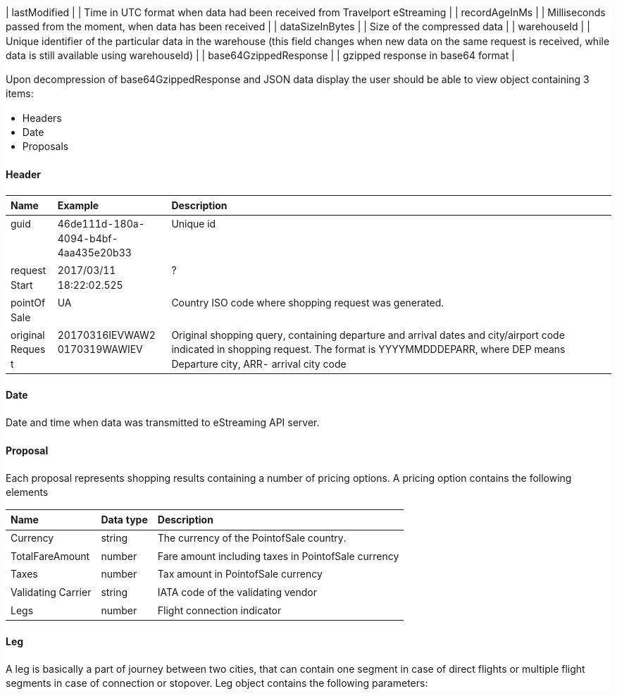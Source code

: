 | lastModified |  | Time in UTC format when data had been received from Travelport eStreaming |
| recordAgeInMs |  | Milliseconds passed from the moment, when data has been received |
| dataSizeInBytes |  | Size of the compressed data |
| warehouseId |  | Unique identifier of the particular data in the warehouse \(this field changes when new data on the same request is received, while data is still available using warehouseId\) |
| base64GzippedResponse |  | gzipped response in base64 format |

Upon decompression of base64GzippedResponse and JSON data display the user should be able to view object containing 3 items:

* Headers
* Date
* Proposals

#### Header

| Name | Example | Description |
| :--- | :--- | :--- |
| guid | 46de111d-180a-4094-b4bf-4aa435e20b33 | Unique id |
| requestStart | 2017/03/11 18:22:02.525 | ? |
| pointOfSale | UA | Country ISO code where shopping request was generated. |
| originalRequest | 20170316IEVWAW20170319WAWIEV | Original shopping query, containing departure and arrival dates and city/airport code indicated in shopping request. The format is YYYYMMDDDEPARR, where DEP means Departure city, ARR- arrival city code |

#### Date

Date and time when data was transmitted to eStreaming API server.

#### Proposal

Each proposal represents shopping results containing a number of pricing options. A pricing option contains the following elements

| Name | Data type | Description |
| :--- | :--- | :--- |
| Currency | string | The currency of the PointofSale country. |
| TotalFareAmount | number | Fare amount including taxes in PointofSale currency |
| Taxes | number | Tax amount in PointofSale currency |
| Validating Carrier | string | IATA code of the validating vendor |
| Legs | number | Flight connection indicator |

#### Leg

A leg is basically a part of journey between two cities, that can contain one segment in case of direct flights or multiple flight segments in case of connection or stopover. Leg object contains the following parameters:
